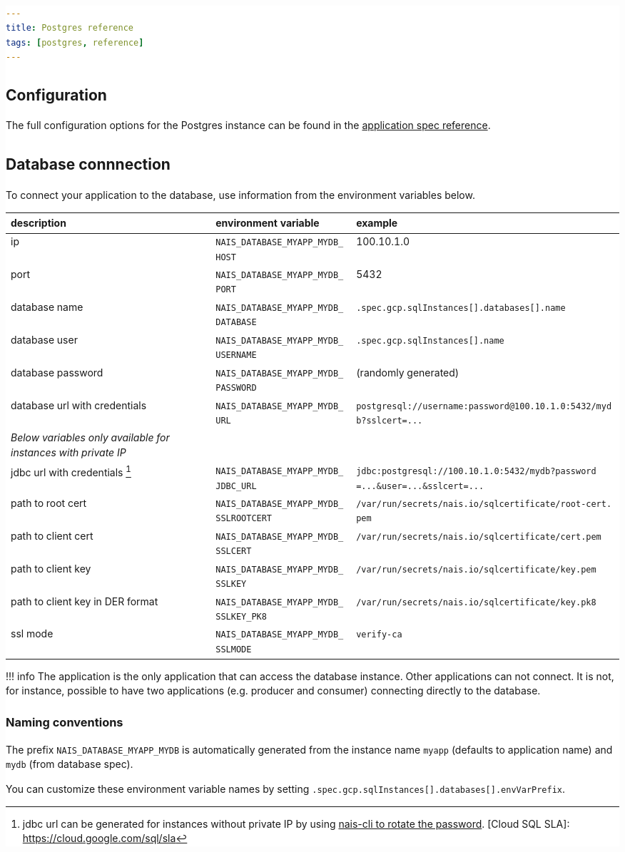 ```yaml
---
title: Postgres reference
tags: [postgres, reference]
---
```


## Configuration

The full configuration options for the Postgres instance can be found in the [application spec reference](../../../workloads/application/reference/application-spec.md#gcpsqlinstances).

## Database connnection

To connect your application to the database, use information from the environment variables below.

| description                                                    | environment variable                   | example                                                                    |
| :------------------------------------------------------------- | :------------------------------------- | :------------------------------------------------------------------------- |
| ip                                                             | `NAIS_DATABASE_MYAPP_MYDB_HOST`        | 100.10.1.0                                                                 |
| port                                                           | `NAIS_DATABASE_MYAPP_MYDB_PORT`        | 5432                                                                       |
| database name                                                  | `NAIS_DATABASE_MYAPP_MYDB_DATABASE`    | `.spec.gcp.sqlInstances[].databases[].name`                                |
| database user                                                  | `NAIS_DATABASE_MYAPP_MYDB_USERNAME`    | `.spec.gcp.sqlInstances[].name`                                            |
| database password                                              | `NAIS_DATABASE_MYAPP_MYDB_PASSWORD`    | (randomly generated)                                                       |
| database url with credentials                                  | `NAIS_DATABASE_MYAPP_MYDB_URL`         | `postgresql://username:password@100.10.1.0:5432/mydb?sslcert=...`          |
| *Below variables only available for instances with private IP* |                                        |                                                                            |
| jdbc url with credentials [^1]                                 | `NAIS_DATABASE_MYAPP_MYDB_JDBC_URL`    | `jdbc:postgresql://100.10.1.0:5432/mydb?password=...&user=...&sslcert=...` |
| path to root cert                                              | `NAIS_DATABASE_MYAPP_MYDB_SSLROOTCERT` | `/var/run/secrets/nais.io/sqlcertificate/root-cert.pem`                    |
| path to client cert                                            | `NAIS_DATABASE_MYAPP_MYDB_SSLCERT`     | `/var/run/secrets/nais.io/sqlcertificate/cert.pem`                         |
| path to client key                                             | `NAIS_DATABASE_MYAPP_MYDB_SSLKEY`      | `/var/run/secrets/nais.io/sqlcertificate/key.pem`                          |
| path to client key in DER format                               | `NAIS_DATABASE_MYAPP_MYDB_SSLKEY_PK8`  | `/var/run/secrets/nais.io/sqlcertificate/key.pk8`                          |
| ssl mode                                                       | `NAIS_DATABASE_MYAPP_MYDB_SSLMODE`     | `verify-ca`                                                                |

!!! info
    The application is the only application that can access the database instance. Other applications can not connect. It is not, for instance,
    possible to have two applications (e.g. producer and consumer) connecting directly to the database.

### Naming conventions

The prefix `NAIS_DATABASE_MYAPP_MYDB` is automatically generated from the instance name `myapp` \(defaults to application name\) and `mydb` \(from database spec\).

You can customize these environment variable names by setting `.spec.gcp.sqlInstances[].databases[].envVarPrefix`.


[^1]: jdbc url can be generated for instances without private IP by using [nais-cli to rotate the password](../../../operate/cli/reference/postgres.md#password-rotate).
[Cloud SQL SLA]: https://cloud.google.com/sql/sla
